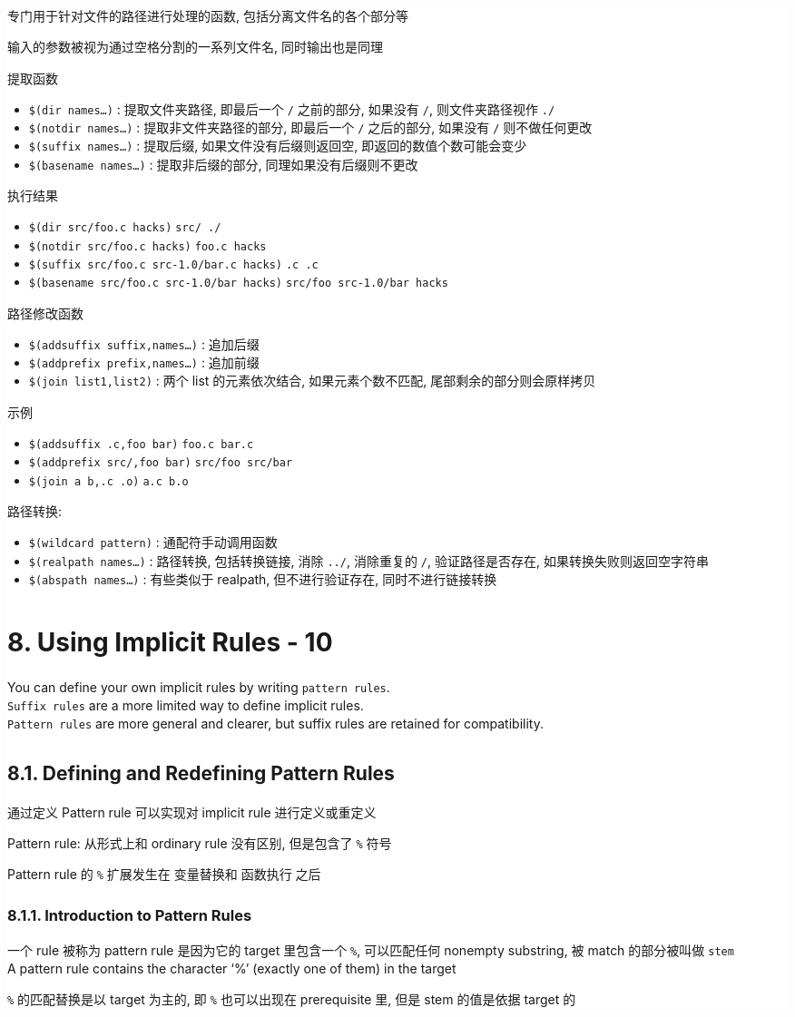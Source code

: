 
专门用于针对文件的路径进行处理的函数, 包括分离文件名的各个部分等  

输入的参数被视为通过空格分割的一系列文件名, 同时输出也是同理  


提取函数
* `$(dir names…)`       : 提取文件夹路径, 即最后一个 `/` 之前的部分, 如果没有 `/`, 则文件夹路径视作 `./`
* `$(notdir names…)`    : 提取非文件夹路径的部分, 即最后一个 `/` 之后的部分, 如果没有 `/` 则不做任何更改
* `$(suffix names…)`    : 提取后缀, 如果文件没有后缀则返回空, 即返回的数值个数可能会变少
* `$(basename names…)`  : 提取非后缀的部分, 同理如果没有后缀则不更改

执行结果
* `$(dir src/foo.c hacks)`   `src/ ./` 
* `$(notdir src/foo.c hacks)`  `foo.c hacks`
* `$(suffix src/foo.c src-1.0/bar.c hacks)`  `.c .c`
* `$(basename src/foo.c src-1.0/bar hacks)`  `src/foo src-1.0/bar hacks`

路径修改函数
* `$(addsuffix suffix,names…)`          : 追加后缀
* `$(addprefix prefix,names…)`          : 追加前缀
* `$(join list1,list2)`                 : 两个 list 的元素依次结合, 如果元素个数不匹配, 尾部剩余的部分则会原样拷贝  

示例
* `$(addsuffix .c,foo bar)`     `foo.c bar.c`
* `$(addprefix src/,foo bar)`   `src/foo src/bar`
* `$(join a b,.c .o)`           `a.c b.o`


路径转换:
* `$(wildcard pattern)`                  : 通配符手动调用函数
* `$(realpath names…)`                   : 路径转换, 包括转换链接, 消除 `../`, 消除重复的 `/`, 验证路径是否存在, 如果转换失败则返回空字符串
* `$(abspath names…)`                    : 有些类似于 realpath, 但不进行验证存在, 同时不进行链接转换  

# 8. Using Implicit Rules - 10


You can define your own implicit rules by writing `pattern rules`.    
`Suffix rules` are a more limited way to define implicit rules.  
`Pattern rules` are more general and clearer, but suffix rules are retained for compatibility. 

## 8.1. Defining and Redefining Pattern Rules

通过定义 Pattern rule 可以实现对 implicit rule 进行定义或重定义  

Pattern rule: 从形式上和 ordinary rule 没有区别, 但是包含了 `%` 符号  

Pattern rule 的 `%` 扩展发生在 变量替换和 函数执行 之后

### 8.1.1. Introduction to Pattern Rules

一个 rule 被称为 pattern rule 是因为它的 target 里包含一个 `%`, 可以匹配任何 nonempty substring, 被 match 的部分被叫做 `stem`  
A pattern rule contains the character ‘%’ (exactly one of them) in the target


`%` 的匹配替换是以 target 为主的, 即 `%` 也可以出现在 prerequisite 里, 但是 stem 的值是依据 target 的
